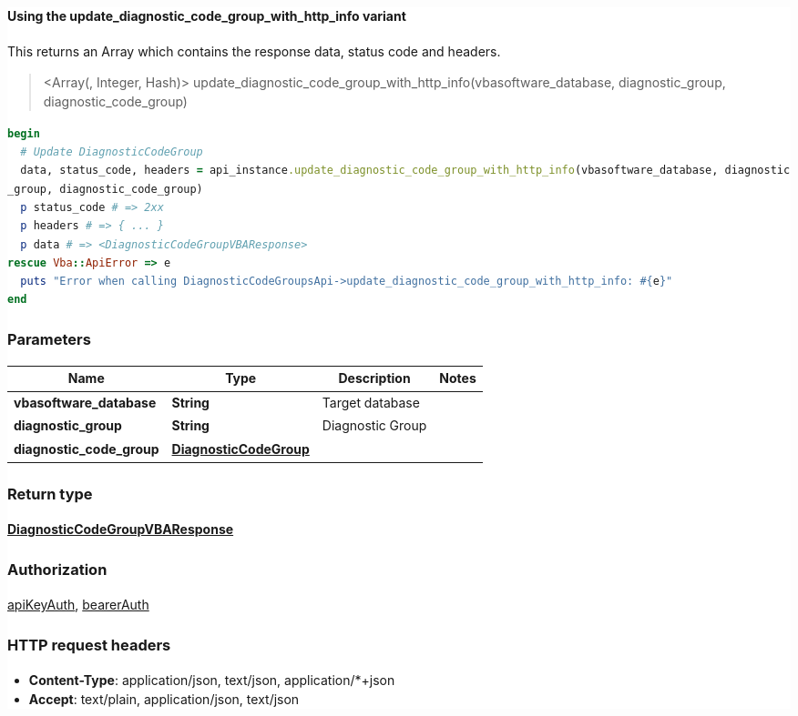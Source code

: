 #### Using the update_diagnostic_code_group_with_http_info variant

This returns an Array which contains the response data, status code and headers.

> <Array(<DiagnosticCodeGroupVBAResponse>, Integer, Hash)> update_diagnostic_code_group_with_http_info(vbasoftware_database, diagnostic_group, diagnostic_code_group)

```ruby
begin
  # Update DiagnosticCodeGroup
  data, status_code, headers = api_instance.update_diagnostic_code_group_with_http_info(vbasoftware_database, diagnostic_group, diagnostic_code_group)
  p status_code # => 2xx
  p headers # => { ... }
  p data # => <DiagnosticCodeGroupVBAResponse>
rescue Vba::ApiError => e
  puts "Error when calling DiagnosticCodeGroupsApi->update_diagnostic_code_group_with_http_info: #{e}"
end
```

### Parameters

| Name | Type | Description | Notes |
| ---- | ---- | ----------- | ----- |
| **vbasoftware_database** | **String** | Target database |  |
| **diagnostic_group** | **String** | Diagnostic Group |  |
| **diagnostic_code_group** | [**DiagnosticCodeGroup**](DiagnosticCodeGroup.md) |  |  |

### Return type

[**DiagnosticCodeGroupVBAResponse**](DiagnosticCodeGroupVBAResponse.md)

### Authorization

[apiKeyAuth](../README.md#apiKeyAuth), [bearerAuth](../README.md#bearerAuth)

### HTTP request headers

- **Content-Type**: application/json, text/json, application/*+json
- **Accept**: text/plain, application/json, text/json

